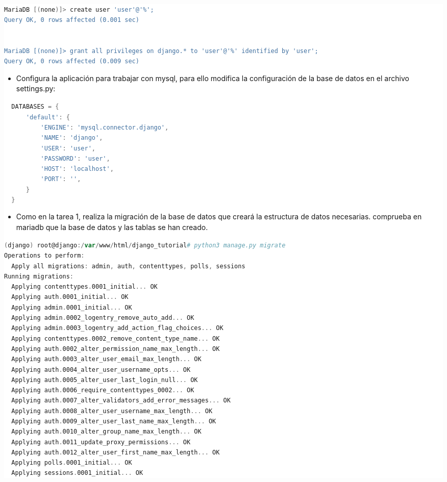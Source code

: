 ```powershell
MariaDB [(none)]> create user 'user'@'%';
Query OK, 0 rows affected (0.001 sec)


MariaDB [(none)]> grant all privileges on django.* to 'user'@'%' identified by 'user';
Query OK, 0 rows affected (0.009 sec)

```

* Configura la aplicación para trabajar con mysql, para ello modifica la configuración de la base de datos en el archivo settings.py:

```powershell
  DATABASES = {
      'default': {
          'ENGINE': 'mysql.connector.django',
          'NAME': 'django',
          'USER': 'user',
          'PASSWORD': 'user',
          'HOST': 'localhost',
          'PORT': '',
      }
  }
```

* Como en la tarea 1, realiza la migración de la base de datos que creará la estructura de datos necesarias. comprueba en mariadb que la base de datos y las tablas se han creado.


```powershell
(django) root@django:/var/www/html/django_tutorial# python3 manage.py migrate
Operations to perform:
  Apply all migrations: admin, auth, contenttypes, polls, sessions
Running migrations:
  Applying contenttypes.0001_initial... OK
  Applying auth.0001_initial... OK
  Applying admin.0001_initial... OK
  Applying admin.0002_logentry_remove_auto_add... OK
  Applying admin.0003_logentry_add_action_flag_choices... OK
  Applying contenttypes.0002_remove_content_type_name... OK
  Applying auth.0002_alter_permission_name_max_length... OK
  Applying auth.0003_alter_user_email_max_length... OK
  Applying auth.0004_alter_user_username_opts... OK
  Applying auth.0005_alter_user_last_login_null... OK
  Applying auth.0006_require_contenttypes_0002... OK
  Applying auth.0007_alter_validators_add_error_messages... OK
  Applying auth.0008_alter_user_username_max_length... OK
  Applying auth.0009_alter_user_last_name_max_length... OK
  Applying auth.0010_alter_group_name_max_length... OK
  Applying auth.0011_update_proxy_permissions... OK
  Applying auth.0012_alter_user_first_name_max_length... OK
  Applying polls.0001_initial... OK
  Applying sessions.0001_initial... OK

```
